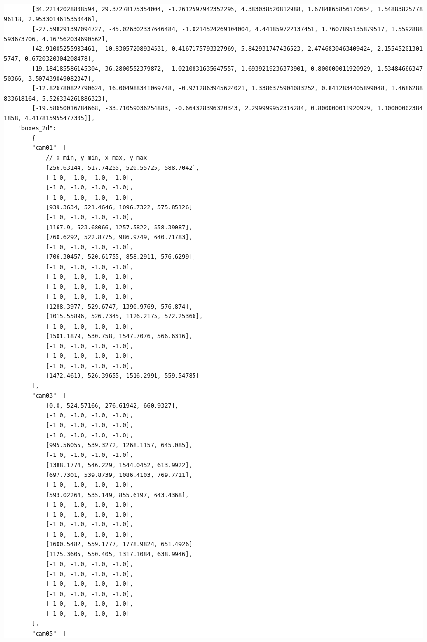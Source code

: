             [34.22142028808594, 29.37278175354004, -1.2612597942352295, 4.383038520812988, 1.6784865856170654, 1.5488382577896118, 2.9533014615350446], 
            [-27.598291397094727, -45.026302337646484, -1.0214524269104004, 4.441859722137451, 1.7607895135879517, 1.5592888593673706, 4.167562039690562], 
            [42.91005255983461, -10.83057208934531, 0.4167175793327969, 5.842931747436523, 2.4746830463409424, 2.155452013015747, 0.6720320304208478], 
            [19.184185586145304, 36.2800552379872, -1.0210831635647557, 1.6939219236373901, 0.800000011920929, 1.5348466634750366, 3.507439049082347], 
            [-12.826780822790624, 16.004988341069748, -0.9212863945624021, 1.3386375904083252, 0.8412834405899048, 1.4686288833618164, 5.526334261886323], 
            [-19.58650016784668, -33.71059036254883, -0.664328396320343, 2.299999952316284, 0.800000011920929, 1.100000023841858, 4.417815955477305]], 
        "boxes_2d": 
            {
            "cam01": [
                // x_min, y_min, x_max, y_max
                [256.63144, 517.74255, 520.55725, 588.7042], 
                [-1.0, -1.0, -1.0, -1.0], 
                [-1.0, -1.0, -1.0, -1.0], 
                [-1.0, -1.0, -1.0, -1.0], 
                [939.3634, 521.4646, 1096.7322, 575.85126], 
                [-1.0, -1.0, -1.0, -1.0], 
                [1167.9, 523.68066, 1257.5822, 558.39087], 
                [760.6292, 522.8775, 986.9749, 640.71783], 
                [-1.0, -1.0, -1.0, -1.0], 
                [706.30457, 520.61755, 858.2911, 576.6299], 
                [-1.0, -1.0, -1.0, -1.0], 
                [-1.0, -1.0, -1.0, -1.0], 
                [-1.0, -1.0, -1.0, -1.0],
                [-1.0, -1.0, -1.0, -1.0],
                [1288.3977, 529.6747, 1390.9769, 576.874],
                [1015.55896, 526.7345, 1126.2175, 572.25366],
                [-1.0, -1.0, -1.0, -1.0],
                [1501.1879, 530.758, 1547.7076, 566.6316], 
                [-1.0, -1.0, -1.0, -1.0], 
                [-1.0, -1.0, -1.0, -1.0], 
                [-1.0, -1.0, -1.0, -1.0], 
                [1472.4619, 526.39655, 1516.2991, 559.54785]
            ], 
            "cam03": [
                [0.0, 524.57166, 276.61942, 660.9327], 
                [-1.0, -1.0, -1.0, -1.0], 
                [-1.0, -1.0, -1.0, -1.0], 
                [-1.0, -1.0, -1.0, -1.0], 
                [995.56055, 539.3272, 1268.1157, 645.085], 
                [-1.0, -1.0, -1.0, -1.0], 
                [1388.1774, 546.229, 1544.0452, 613.9922], 
                [697.7301, 539.8739, 1086.4103, 769.7711], 
                [-1.0, -1.0, -1.0, -1.0], 
                [593.02264, 535.149, 855.6197, 643.4368], 
                [-1.0, -1.0, -1.0, -1.0], 
                [-1.0, -1.0, -1.0, -1.0], 
                [-1.0, -1.0, -1.0, -1.0], 
                [-1.0, -1.0, -1.0, -1.0], 
                [1600.5482, 559.1777, 1778.9824, 651.4926], 
                [1125.3605, 550.405, 1317.1084, 638.9946], 
                [-1.0, -1.0, -1.0, -1.0], 
                [-1.0, -1.0, -1.0, -1.0], 
                [-1.0, -1.0, -1.0, -1.0], 
                [-1.0, -1.0, -1.0, -1.0], 
                [-1.0, -1.0, -1.0, -1.0], 
                [-1.0, -1.0, -1.0, -1.0]
            ], 
            "cam05": [
